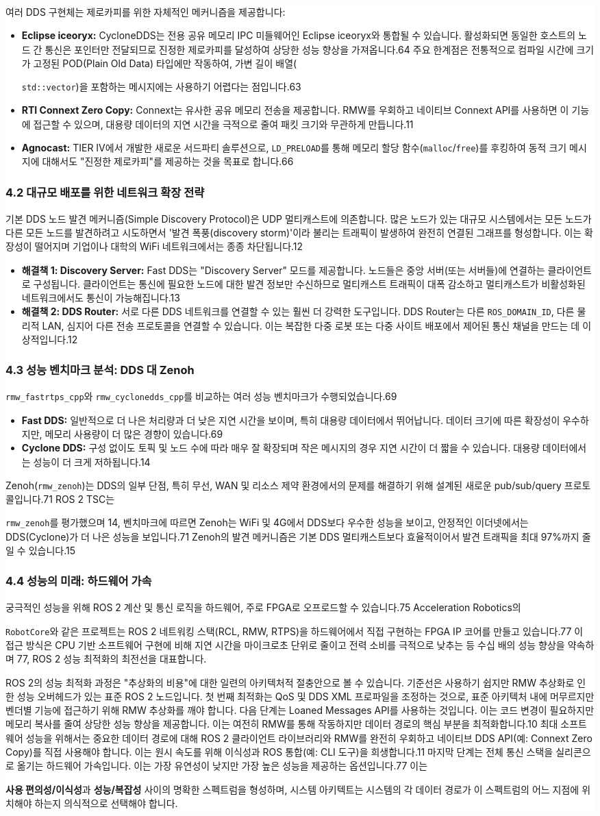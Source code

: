 여러 DDS 구현체는 제로카피를 위한 자체적인 메커니즘을 제공합니다:

- **Eclipse iceoryx:** CycloneDDS는 전용 공유 메모리 IPC 미들웨어인 Eclipse iceoryx와 통합될 수 있습니다. 활성화되면 동일한 호스트의 노드 간 통신은 포인터만 전달되므로 진정한 제로카피를 달성하여 상당한 성능 향상을 가져옵니다.64 주요 한계점은 전통적으로 컴파일 시간에 크기가 고정된 POD(Plain Old Data) 타입에만 작동하여, 가변 길이 배열(

  `std::vector`)을 포함하는 메시지에는 사용하기 어렵다는 점입니다.63

- **RTI Connext Zero Copy:** Connext는 유사한 공유 메모리 전송을 제공합니다. RMW를 우회하고 네이티브 Connext API를 사용하면 이 기능에 접근할 수 있으며, 대용량 데이터의 지연 시간을 극적으로 줄여 패킷 크기와 무관하게 만듭니다.11

- **Agnocast:** TIER IV에서 개발한 새로운 서드파티 솔루션으로, `LD_PRELOAD`를 통해 메모리 할당 함수(`malloc`/`free`)를 후킹하여 동적 크기 메시지에 대해서도 "진정한 제로카피"를 제공하는 것을 목표로 합니다.66

### 4.2  대규모 배포를 위한 네트워크 확장 전략

기본 DDS 노드 발견 메커니즘(Simple Discovery Protocol)은 UDP 멀티캐스트에 의존합니다. 많은 노드가 있는 대규모 시스템에서는 모든 노드가 다른 모든 노드를 발견하려고 시도하면서 '발견 폭풍(discovery storm)'이라 불리는 트래픽이 발생하여 완전히 연결된 그래프를 형성합니다. 이는 확장성이 떨어지며 기업이나 대학의 WiFi 네트워크에서는 종종 차단됩니다.12

- **해결책 1: Discovery Server:** Fast DDS는 "Discovery Server" 모드를 제공합니다. 노드들은 중앙 서버(또는 서버들)에 연결하는 클라이언트로 구성됩니다. 클라이언트는 통신에 필요한 노드에 대한 발견 정보만 수신하므로 멀티캐스트 트래픽이 대폭 감소하고 멀티캐스트가 비활성화된 네트워크에서도 통신이 가능해집니다.13
- **해결책 2: DDS Router:** 서로 다른 DDS 네트워크를 연결할 수 있는 훨씬 더 강력한 도구입니다. DDS Router는 다른 `ROS_DOMAIN_ID`, 다른 물리적 LAN, 심지어 다른 전송 프로토콜을 연결할 수 있습니다. 이는 복잡한 다중 로봇 또는 다중 사이트 배포에서 제어된 통신 채널을 만드는 데 이상적입니다.12

### 4.3  성능 벤치마크 분석: DDS 대 Zenoh

`rmw_fastrtps_cpp`와 `rmw_cyclonedds_cpp`를 비교하는 여러 성능 벤치마크가 수행되었습니다.69

- **Fast DDS:** 일반적으로 더 나은 처리량과 더 낮은 지연 시간을 보이며, 특히 대용량 데이터에서 뛰어납니다. 데이터 크기에 따른 확장성이 우수하지만, 메모리 사용량이 더 많은 경향이 있습니다.69
- **Cyclone DDS:** 구성 없이도 토픽 및 노드 수에 따라 매우 잘 확장되며 작은 메시지의 경우 지연 시간이 더 짧을 수 있습니다. 대용량 데이터에서는 성능이 더 크게 저하됩니다.14

Zenoh(`rmw_zenoh`)는 DDS의 일부 단점, 특히 무선, WAN 및 리소스 제약 환경에서의 문제를 해결하기 위해 설계된 새로운 pub/sub/query 프로토콜입니다.71 ROS 2 TSC는 

`rmw_zenoh`를 평가했으며 14, 벤치마크에 따르면 Zenoh는 WiFi 및 4G에서 DDS보다 우수한 성능을 보이고, 안정적인 이더넷에서는 DDS(Cyclone)가 더 나은 성능을 보입니다.71 Zenoh의 발견 메커니즘은 기본 DDS 멀티캐스트보다 효율적이어서 발견 트래픽을 최대 97%까지 줄일 수 있습니다.15

### 4.4  성능의 미래: 하드웨어 가속

궁극적인 성능을 위해 ROS 2 계산 및 통신 로직을 하드웨어, 주로 FPGA로 오프로드할 수 있습니다.75 Acceleration Robotics의 

`RobotCore`와 같은 프로젝트는 ROS 2 네트워킹 스택(RCL, RMW, RTPS)을 하드웨어에서 직접 구현하는 FPGA IP 코어를 만들고 있습니다.77 이 접근 방식은 CPU 기반 소프트웨어 구현에 비해 지연 시간을 마이크로초 단위로 줄이고 전력 소비를 극적으로 낮추는 등 수십 배의 성능 향상을 약속하며 77, ROS 2 성능 최적화의 최전선을 대표합니다.

ROS 2의 성능 최적화 과정은 "추상화의 비용"에 대한 일련의 아키텍처적 절충안으로 볼 수 있습니다. 기준선은 사용하기 쉽지만 RMW 추상화로 인한 성능 오버헤드가 있는 표준 ROS 2 노드입니다. 첫 번째 최적화는 QoS 및 DDS XML 프로파일을 조정하는 것으로, 표준 아키텍처 내에 머무르지만 벤더별 기능에 접근하기 위해 RMW 추상화를 깨야 합니다. 다음 단계는 Loaned Messages API를 사용하는 것입니다. 이는 코드 변경이 필요하지만 메모리 복사를 줄여 상당한 성능 향상을 제공합니다. 이는 여전히 RMW를 통해 작동하지만 데이터 경로의 핵심 부분을 최적화합니다.10 최대 소프트웨어 성능을 위해서는 중요한 데이터 경로에 대해 ROS 2 클라이언트 라이브러리와 RMW를 완전히 우회하고 네이티브 DDS API(예: Connext Zero Copy)를 직접 사용해야 합니다. 이는 원시 속도를 위해 이식성과 ROS 통합(예: CLI 도구)을 희생합니다.11 마지막 단계는 전체 통신 스택을 실리콘으로 옮기는 하드웨어 가속입니다. 이는 가장 유연성이 낮지만 가장 높은 성능을 제공하는 옵션입니다.77 이는 

**사용 편의성/이식성**과 **성능/복잡성** 사이의 명확한 스펙트럼을 형성하며, 시스템 아키텍트는 시스템의 각 데이터 경로가 이 스펙트럼의 어느 지점에 위치해야 하는지 의식적으로 선택해야 합니다.
